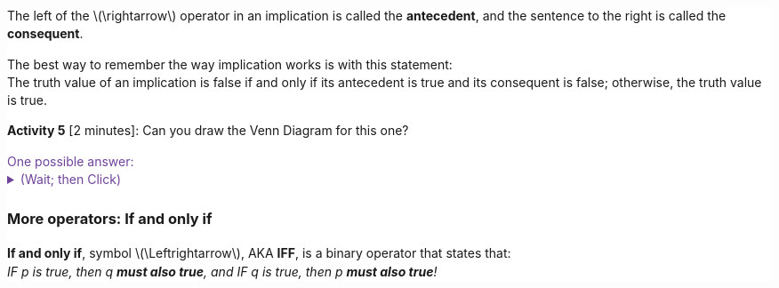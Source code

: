     

The left of the \\(\\rightarrow\\) operator in an implication is called the **antecedent**, and the sentence to the right is called the **consequent**.  
  
The best way to remember the way implication works is with this statement:  
The truth value of an implication is false if and only if its antecedent is true and its consequent is false; otherwise, the truth value is true.  
  
**Activity 5** \[2 minutes\]: Can you draw the Venn Diagram for this one?



   <div class="container mx-lg-5">
    <span style='color:#6f439a'>One possible answer: 
      <details><summary>(Wait; then Click)</summary>
        <p>
          <img class="img-fluid" src="../../../assets/images/csc250/lecture02/implication.png" alt="Implication" style="width:60%">          
        </p>
      </details>
    </span>
  </div>



  
  

### More operators: If and only if

**If and only if**, symbol \\(\\Leftrightarrow\\), AKA **IFF**, is a binary operator that states that:  
_IF p is true, then q **must also true**, and IF q is true, then p **must also true**!_  
  